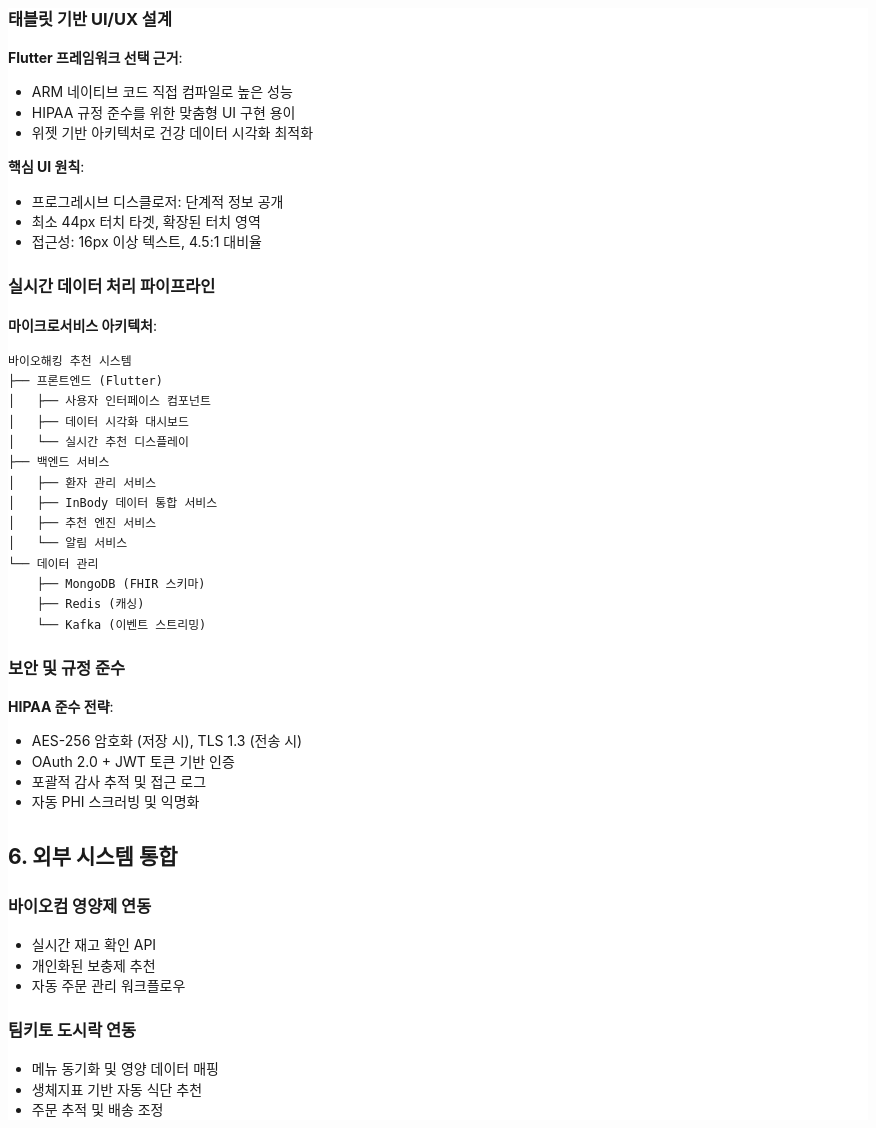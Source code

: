 ### 태블릿 기반 UI/UX 설계

**Flutter 프레임워크 선택 근거**:
- ARM 네이티브 코드 직접 컴파일로 높은 성능
- HIPAA 규정 준수를 위한 맞춤형 UI 구현 용이
- 위젯 기반 아키텍처로 건강 데이터 시각화 최적화

**핵심 UI 원칙**:
- 프로그레시브 디스클로저: 단계적 정보 공개
- 최소 44px 터치 타겟, 확장된 터치 영역
- 접근성: 16px 이상 텍스트, 4.5:1 대비율

### 실시간 데이터 처리 파이프라인

**마이크로서비스 아키텍처**:
```
바이오해킹 추천 시스템
├── 프론트엔드 (Flutter)
│   ├── 사용자 인터페이스 컴포넌트
│   ├── 데이터 시각화 대시보드
│   └── 실시간 추천 디스플레이
├── 백엔드 서비스
│   ├── 환자 관리 서비스
│   ├── InBody 데이터 통합 서비스
│   ├── 추천 엔진 서비스
│   └── 알림 서비스
└── 데이터 관리
    ├── MongoDB (FHIR 스키마)
    ├── Redis (캐싱)
    └── Kafka (이벤트 스트리밍)
```

### 보안 및 규정 준수

**HIPAA 준수 전략**:
- AES-256 암호화 (저장 시), TLS 1.3 (전송 시)
- OAuth 2.0 + JWT 토큰 기반 인증
- 포괄적 감사 추적 및 접근 로그
- 자동 PHI 스크러빙 및 익명화

## 6. 외부 시스템 통합

### 바이오컴 영양제 연동
- 실시간 재고 확인 API
- 개인화된 보충제 추천
- 자동 주문 관리 워크플로우

### 팀키토 도시락 연동
- 메뉴 동기화 및 영양 데이터 매핑
- 생체지표 기반 자동 식단 추천
- 주문 추적 및 배송 조정
